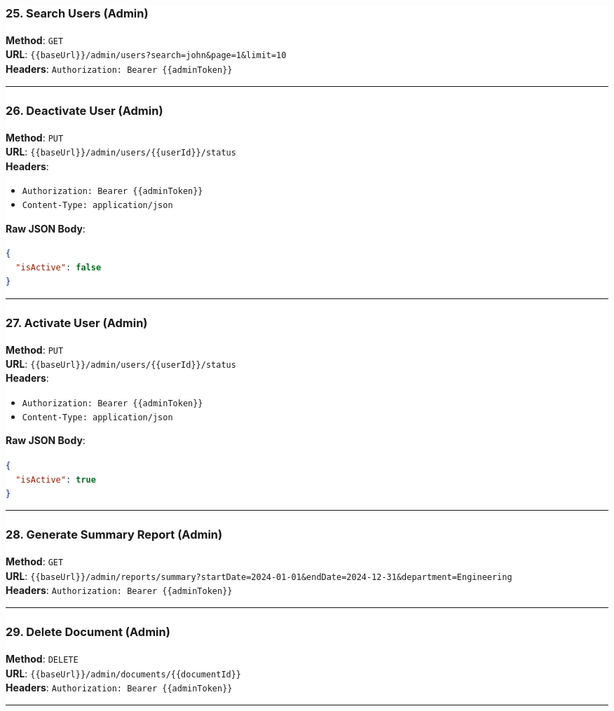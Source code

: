 
### 25. Search Users (Admin)
**Method**: `GET`  
**URL**: `{{baseUrl}}/admin/users?search=john&page=1&limit=10`  
**Headers**: `Authorization: Bearer {{adminToken}}`

---

### 26. Deactivate User (Admin)
**Method**: `PUT`  
**URL**: `{{baseUrl}}/admin/users/{{userId}}/status`  
**Headers**: 
- `Authorization: Bearer {{adminToken}}`
- `Content-Type: application/json`

**Raw JSON Body**:
```json
{
  "isActive": false
}
```

---

### 27. Activate User (Admin)
**Method**: `PUT`  
**URL**: `{{baseUrl}}/admin/users/{{userId}}/status`  
**Headers**: 
- `Authorization: Bearer {{adminToken}}`
- `Content-Type: application/json`

**Raw JSON Body**:
```json
{
  "isActive": true
}
```

---

### 28. Generate Summary Report (Admin)
**Method**: `GET`  
**URL**: `{{baseUrl}}/admin/reports/summary?startDate=2024-01-01&endDate=2024-12-31&department=Engineering`  
**Headers**: `Authorization: Bearer {{adminToken}}`

---

### 29. Delete Document (Admin)
**Method**: `DELETE`  
**URL**: `{{baseUrl}}/admin/documents/{{documentId}}`  
**Headers**: `Authorization: Bearer {{adminToken}}`

---